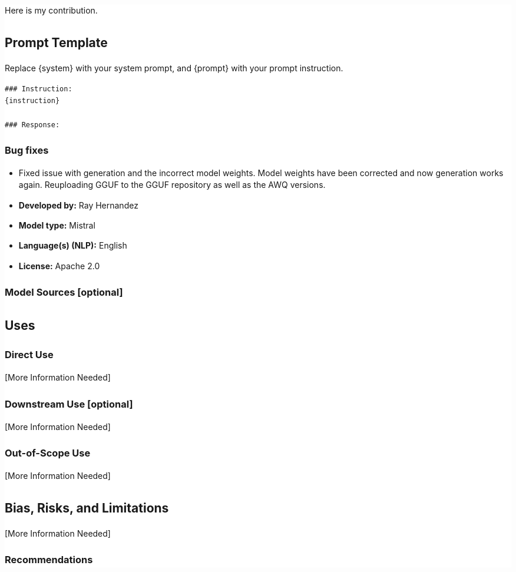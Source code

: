 Here is my contribution.

## Prompt Template

Replace {system} with your system prompt, and {prompt} with your prompt instruction.

```
### Instruction:
{instruction}

### Response:
```

### Bug fixes

- Fixed issue with generation and the incorrect model weights. Model weights have been corrected and now generation works again. Reuploading GGUF to the GGUF repository as well as the AWQ versions.

- **Developed by:** Ray Hernandez
- **Model type:** Mistral
- **Language(s) (NLP):** English
- **License:** Apache 2.0

### Model Sources [optional]



## Uses



### Direct Use



[More Information Needed]

### Downstream Use [optional]



[More Information Needed]

### Out-of-Scope Use



[More Information Needed]

## Bias, Risks, and Limitations



[More Information Needed]

### Recommendations
